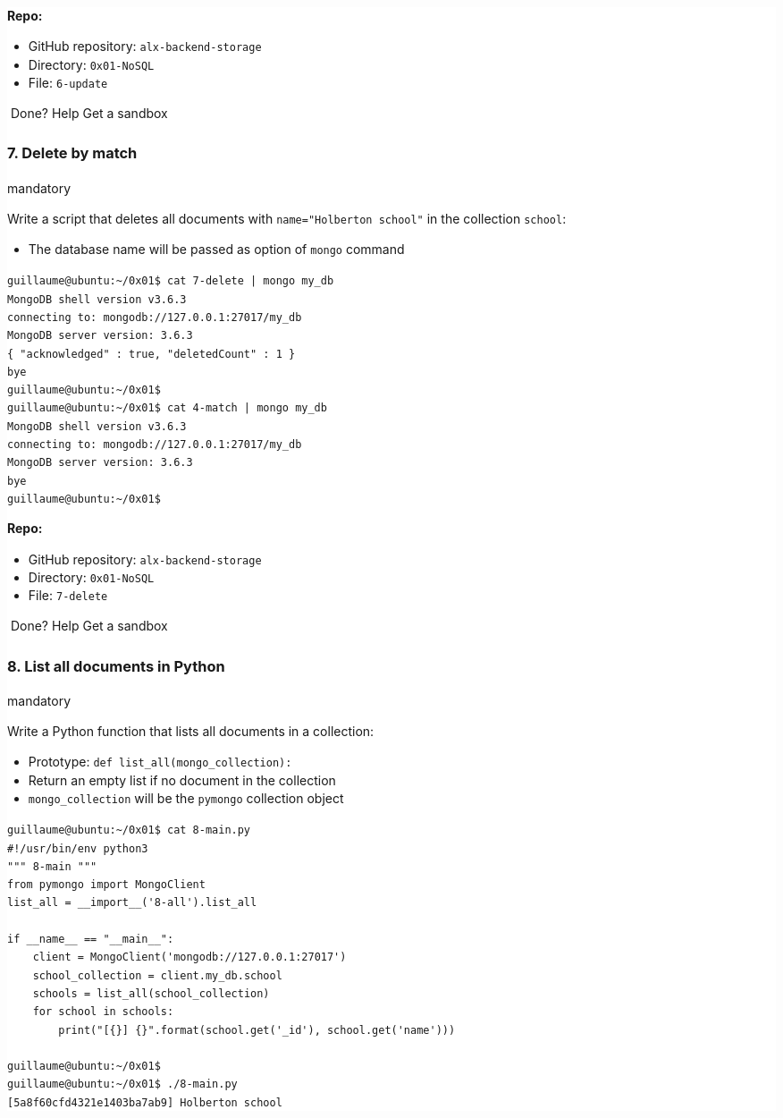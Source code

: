 **Repo:**

-   GitHub repository: `alx-backend-storage`
-   Directory: `0x01-NoSQL`
-   File: `6-update`

 Done? Help Get a sandbox

### 7\. Delete by match

mandatory

Write a script that deletes all documents with `name="Holberton school"` in the collection `school`:

-   The database name will be passed as option of `mongo` command

```
guillaume@ubuntu:~/0x01$ cat 7-delete | mongo my_db
MongoDB shell version v3.6.3
connecting to: mongodb://127.0.0.1:27017/my_db
MongoDB server version: 3.6.3
{ "acknowledged" : true, "deletedCount" : 1 }
bye
guillaume@ubuntu:~/0x01$
guillaume@ubuntu:~/0x01$ cat 4-match | mongo my_db
MongoDB shell version v3.6.3
connecting to: mongodb://127.0.0.1:27017/my_db
MongoDB server version: 3.6.3
bye
guillaume@ubuntu:~/0x01$

```

**Repo:**

-   GitHub repository: `alx-backend-storage`
-   Directory: `0x01-NoSQL`
-   File: `7-delete`

 Done? Help Get a sandbox

### 8\. List all documents in Python

mandatory

Write a Python function that lists all documents in a collection:

-   Prototype: `def list_all(mongo_collection):`
-   Return an empty list if no document in the collection
-   `mongo_collection` will be the `pymongo` collection object

```
guillaume@ubuntu:~/0x01$ cat 8-main.py
#!/usr/bin/env python3
""" 8-main """
from pymongo import MongoClient
list_all = __import__('8-all').list_all

if __name__ == "__main__":
    client = MongoClient('mongodb://127.0.0.1:27017')
    school_collection = client.my_db.school
    schools = list_all(school_collection)
    for school in schools:
        print("[{}] {}".format(school.get('_id'), school.get('name')))

guillaume@ubuntu:~/0x01$
guillaume@ubuntu:~/0x01$ ./8-main.py
[5a8f60cfd4321e1403ba7ab9] Holberton school
```